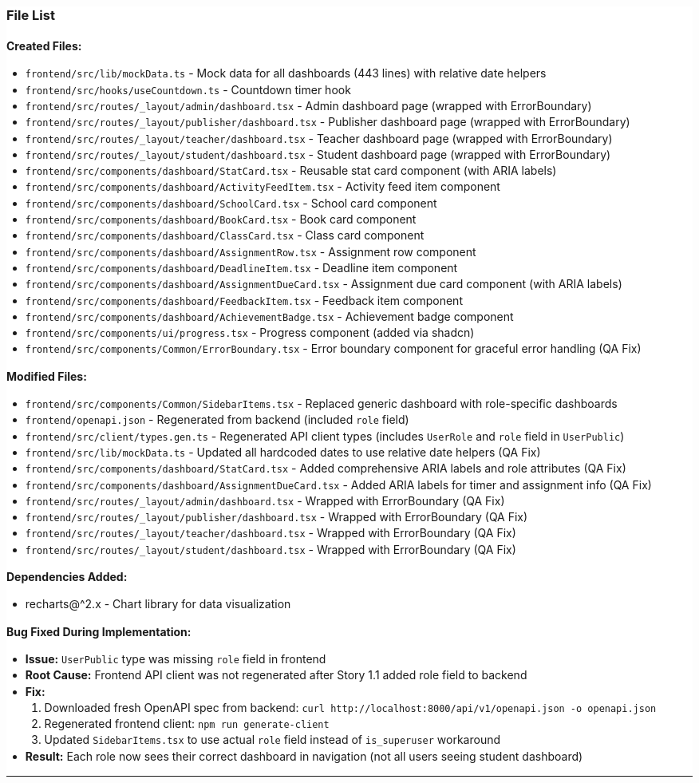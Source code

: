 ### File List

**Created Files:**
- `frontend/src/lib/mockData.ts` - Mock data for all dashboards (443 lines) with relative date helpers
- `frontend/src/hooks/useCountdown.ts` - Countdown timer hook
- `frontend/src/routes/_layout/admin/dashboard.tsx` - Admin dashboard page (wrapped with ErrorBoundary)
- `frontend/src/routes/_layout/publisher/dashboard.tsx` - Publisher dashboard page (wrapped with ErrorBoundary)
- `frontend/src/routes/_layout/teacher/dashboard.tsx` - Teacher dashboard page (wrapped with ErrorBoundary)
- `frontend/src/routes/_layout/student/dashboard.tsx` - Student dashboard page (wrapped with ErrorBoundary)
- `frontend/src/components/dashboard/StatCard.tsx` - Reusable stat card component (with ARIA labels)
- `frontend/src/components/dashboard/ActivityFeedItem.tsx` - Activity feed item component
- `frontend/src/components/dashboard/SchoolCard.tsx` - School card component
- `frontend/src/components/dashboard/BookCard.tsx` - Book card component
- `frontend/src/components/dashboard/ClassCard.tsx` - Class card component
- `frontend/src/components/dashboard/AssignmentRow.tsx` - Assignment row component
- `frontend/src/components/dashboard/DeadlineItem.tsx` - Deadline item component
- `frontend/src/components/dashboard/AssignmentDueCard.tsx` - Assignment due card component (with ARIA labels)
- `frontend/src/components/dashboard/FeedbackItem.tsx` - Feedback item component
- `frontend/src/components/dashboard/AchievementBadge.tsx` - Achievement badge component
- `frontend/src/components/ui/progress.tsx` - Progress component (added via shadcn)
- `frontend/src/components/Common/ErrorBoundary.tsx` - Error boundary component for graceful error handling (QA Fix)

**Modified Files:**
- `frontend/src/components/Common/SidebarItems.tsx` - Replaced generic dashboard with role-specific dashboards
- `frontend/openapi.json` - Regenerated from backend (included `role` field)
- `frontend/src/client/types.gen.ts` - Regenerated API client types (includes `UserRole` and `role` field in `UserPublic`)
- `frontend/src/lib/mockData.ts` - Updated all hardcoded dates to use relative date helpers (QA Fix)
- `frontend/src/components/dashboard/StatCard.tsx` - Added comprehensive ARIA labels and role attributes (QA Fix)
- `frontend/src/components/dashboard/AssignmentDueCard.tsx` - Added ARIA labels for timer and assignment info (QA Fix)
- `frontend/src/routes/_layout/admin/dashboard.tsx` - Wrapped with ErrorBoundary (QA Fix)
- `frontend/src/routes/_layout/publisher/dashboard.tsx` - Wrapped with ErrorBoundary (QA Fix)
- `frontend/src/routes/_layout/teacher/dashboard.tsx` - Wrapped with ErrorBoundary (QA Fix)
- `frontend/src/routes/_layout/student/dashboard.tsx` - Wrapped with ErrorBoundary (QA Fix)

**Dependencies Added:**
- recharts@^2.x - Chart library for data visualization

**Bug Fixed During Implementation:**
- **Issue:** `UserPublic` type was missing `role` field in frontend
- **Root Cause:** Frontend API client was not regenerated after Story 1.1 added role field to backend
- **Fix:**
  1. Downloaded fresh OpenAPI spec from backend: `curl http://localhost:8000/api/v1/openapi.json -o openapi.json`
  2. Regenerated frontend client: `npm run generate-client`
  3. Updated `SidebarItems.tsx` to use actual `role` field instead of `is_superuser` workaround
- **Result:** Each role now sees their correct dashboard in navigation (not all users seeing student dashboard)

---